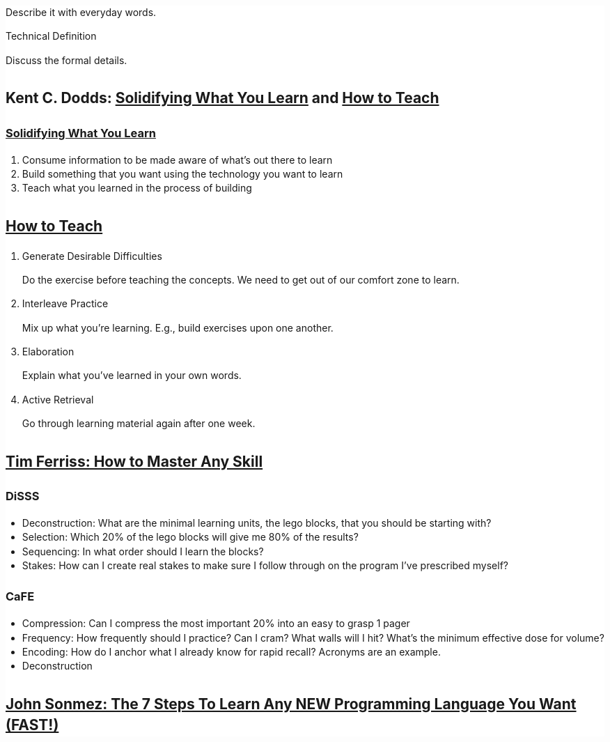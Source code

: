 Describe it with everyday words.

Technical Definition

Discuss the formal details.

## Kent C. Dodds: [Solidifying What You Learn](https://kcd.im/solidify) and [How to Teach](https://kcd.im/solidify)

### [Solidifying What You Learn](https://kcd.im/solidify)

1.  Consume information to be made aware of what’s out there to learn
2.  Build something that you want using the technology you want to learn
3.  Teach what you learned in the process of building

## [How to Teach](https://kcd.im/solidify)

1.  Generate Desirable Difficulties
    
    Do the exercise before teaching the concepts. We need to get out of our comfort zone to learn.
    
2.  Interleave Practice
    
    Mix up what you’re learning. E.g., build exercises upon one another.
    
3.  Elaboration
    
    Explain what you’ve learned in your own words.
    
4.  Active Retrieval
    
    Go through learning material again after one week.
    

## [Tim Ferriss: How to Master Any Skill](https://www.nateliason.com/notes/4-hour-chef-tim-ferriss)

### DiSSS

-   Deconstruction: What are the minimal learning units, the lego blocks, that you should be starting with?
-   Selection: Which 20% of the lego blocks will give me 80% of the results?
-   Sequencing: In what order should I learn the blocks?
-   Stakes: How can I create real stakes to make sure I follow through on the program I’ve prescribed myself?

### CaFE

-   Compression: Can I compress the most important 20% into an easy to grasp 1 pager
-   Frequency: How frequently should I practice? Can I cram? What walls will I hit? What’s the minimum effective dose for volume?
-   Encoding: How do I anchor what I already know for rapid recall? Acronyms are an example.
-   Deconstruction

## [John Sonmez: The 7 Steps To Learn Any NEW Programming Language You Want (FAST!)](https://www.youtube.com/watch?v=8FObMqLtarA)
